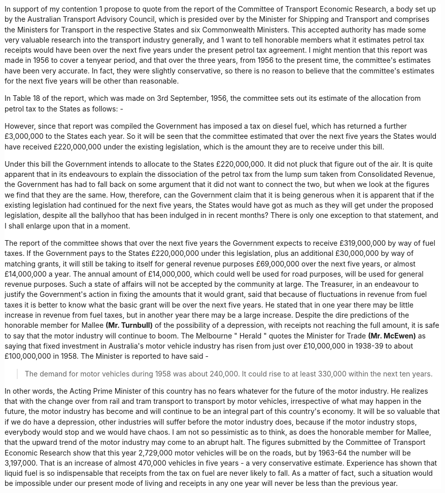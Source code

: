 In support of my contention 1 propose to quote from the report of the Committee of Transport Economic Research, a body set up by the Australian Transport Advisory Council, which is presided over by the Minister for Shipping and Transport and comprises the Ministers for Transport in the respective States and six Commonwealth Ministers. This accepted authority has made some very valuable research into the transport industry generally, and 1 want to tell honorable members what it estimates petrol tax receipts would have been over the next five years under the present petrol tax agreement. I might mention that this report was made in 1956 to cover a tenyear period, and that over the three years, from 1956 to the present time, the committee's estimates have been very accurate. In fact, they were slightly conservative, so there is no reason to believe that the committee's estimates for the next five years will be other than reasonable. 

In Table 18 of the report, which was made on 3rd September, 1956, the committee sets out its estimate of the allocation from petrol tax to the States as follows: - 


<graphic href="023131195904294_11_0.jpg"></graphic>


However, since that report was compiled the Government has imposed a tax on diesel fuel, which has returned a further £3,000,000 to the States each year. So it will be seen that the committee estimated that over the next five years the States would have received £220,000,000 under the existing legislation, which is the amount they are to receive under this bill. 

Under this bill the Government intends to allocate to the States £220,000,000. It did not pluck that figure out of the air. It is quite apparent that in its endeavours to explain the dissociation of the petrol tax from the lump sum taken from Consolidated Revenue, the Government has had to fall back on some argument that it did not want to connect the two, but when we look at the figures we find that they are the same. How, therefore, can the Government claim that it is being generous when it is apparent that if the existing legislation had continued for the next five years, the States would have got as much as they will get under the proposed legislation, despite all the ballyhoo that has been indulged in in recent months? There is only one exception to that statement, and I shall enlarge upon that in a moment. 

The report of the committee shows that over the next five years the Government expects to receive £319,000,000 by way of fuel taxes. If the Government pays to the States £220,000,000 under this legislation, plus an additional £30,000,000 by way of matching grants, it will still be taking to itself for general revenue purposes £69,000,000 over the next five years, or almost £14,000,000 a year. The annual amount of £14,000,000, which could well be used for road purposes, will be used for general revenue purposes. Such a state of affairs will not be accepted by the community at large. The Treasurer, in an endeavour to justify the Government's action in fixing the amounts that it would grant, said that because of fluctuations in revenue from fuel taxes it is better to know what the basic grant will be over the next five years. He stated that in one year there may be little increase in revenue from fuel taxes, but in another year there may be a large increase. Despite the dire predictions of the honorable member for Mallee  **(Mr. Turnbull)**  of the possibility of a depression, with receipts not reaching the full amount, it is safe to say that the motor industry will continue to boom. The Melbourne " Herald " quotes the Minister for Trade  **(Mr. McEwen)**  as saying that fixed investment in Australia's motor vehicle industry has risen from just over £10,000,000 in 1938-39 to about £100,000,000 in 1958. The Minister is reported to have said - 

  >The demand for motor vehicles during 1958 was about 240,000. It could rise to at least 330,000 within the next ten years. 

In other words, the Acting Prime Minister of this country has no fears whatever for the future of the motor industry. He realizes that with the change over from rail and tram transport to transport by motor vehicles, irrespective of what may happen in the future, the motor industry has become and will continue to be an integral part of this country's economy. It will be so valuable that if we do have a depression, other industries will suffer before the motor industry does, because if the motor industry stops, everybody would stop and we would have chaos. I am not so pessimistic as to think, as does the honorable member for Mallee, that the upward trend of the motor industry may come to an abrupt halt. The figures submitted by the Committee of Transport Economic Research show that this year 2,729,000 motor vehicles will be on the roads, but by 1963-64 the number will be 3,197,000. That is an increase of almost 470,000 vehicles in five years - a very conservative estimate. Experience has shown that liquid fuel is so indispensable that receipts from the tax on fuel are never likely to fall. As a matter of fact, such a situation would be impossible under our present mode of living and receipts in any one year will never be less than the previous year. 
